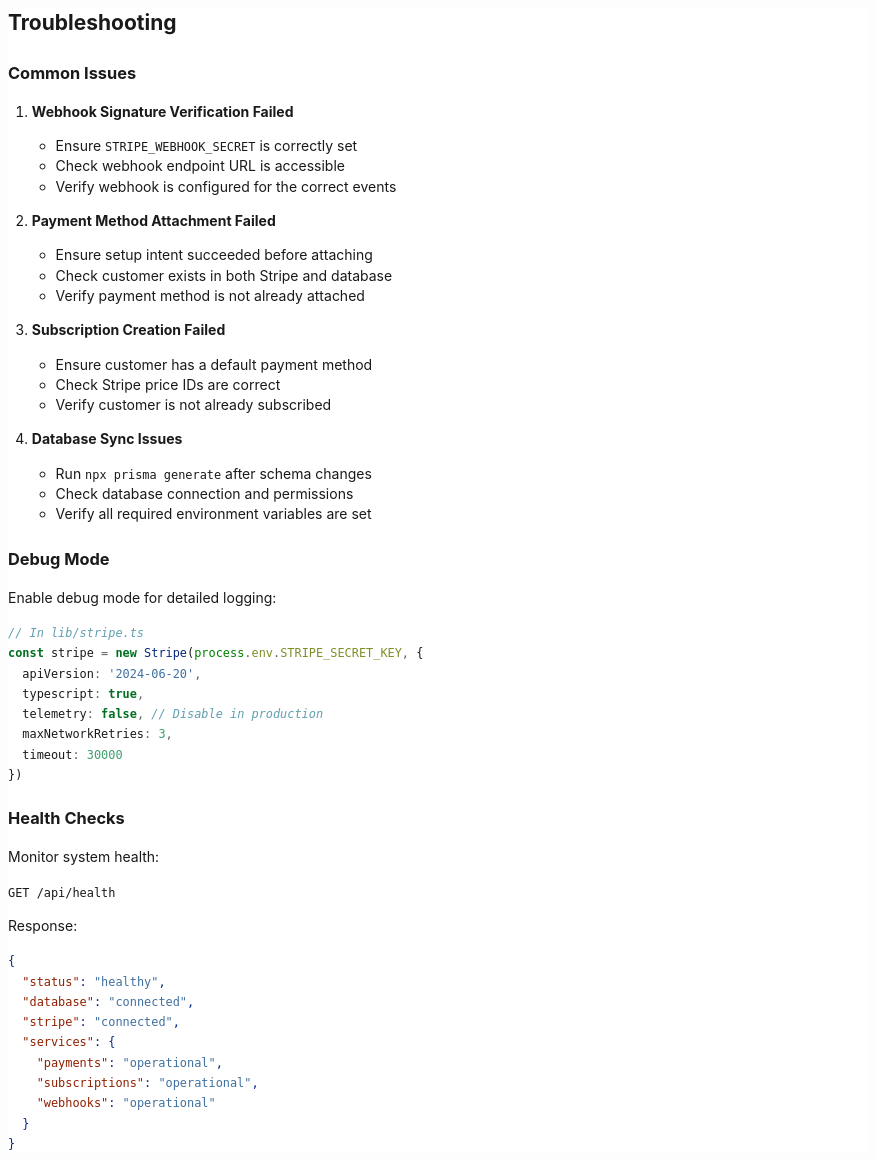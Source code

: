 ## Troubleshooting

### Common Issues

1. **Webhook Signature Verification Failed**
   - Ensure `STRIPE_WEBHOOK_SECRET` is correctly set
   - Check webhook endpoint URL is accessible
   - Verify webhook is configured for the correct events

2. **Payment Method Attachment Failed**
   - Ensure setup intent succeeded before attaching
   - Check customer exists in both Stripe and database
   - Verify payment method is not already attached

3. **Subscription Creation Failed**
   - Ensure customer has a default payment method
   - Check Stripe price IDs are correct
   - Verify customer is not already subscribed

4. **Database Sync Issues**
   - Run `npx prisma generate` after schema changes
   - Check database connection and permissions
   - Verify all required environment variables are set

### Debug Mode

Enable debug mode for detailed logging:

```typescript
// In lib/stripe.ts
const stripe = new Stripe(process.env.STRIPE_SECRET_KEY, {
  apiVersion: '2024-06-20',
  typescript: true,
  telemetry: false, // Disable in production
  maxNetworkRetries: 3,
  timeout: 30000
})
```

### Health Checks

Monitor system health:

```http
GET /api/health
```

Response:
```json
{
  "status": "healthy",
  "database": "connected",
  "stripe": "connected",
  "services": {
    "payments": "operational",
    "subscriptions": "operational",
    "webhooks": "operational"
  }
}
```
